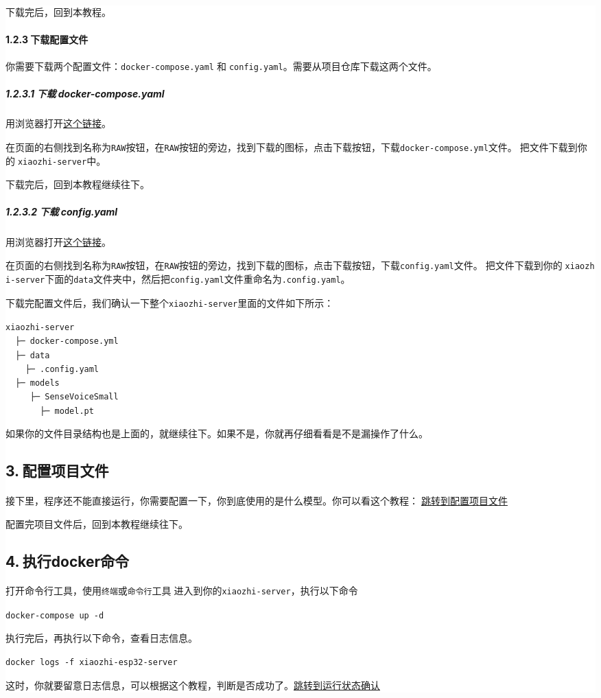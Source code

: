 下载完后，回到本教程。

#### 1.2.3 下载配置文件

你需要下载两个配置文件：`docker-compose.yaml` 和 `config.yaml`。需要从项目仓库下载这两个文件。

##### 1.2.3.1 下载 docker-compose.yaml

用浏览器打开[这个链接](../main/xiaozhi-server/docker-compose.yml)。

在页面的右侧找到名称为`RAW`按钮，在`RAW`按钮的旁边，找到下载的图标，点击下载按钮，下载`docker-compose.yml`文件。 把文件下载到你的
`xiaozhi-server`中。

下载完后，回到本教程继续往下。

##### 1.2.3.2 下载 config.yaml

用浏览器打开[这个链接](../main/xiaozhi-server/config.yaml)。

在页面的右侧找到名称为`RAW`按钮，在`RAW`按钮的旁边，找到下载的图标，点击下载按钮，下载`config.yaml`文件。 把文件下载到你的
`xiaozhi-server`下面的`data`文件夹中，然后把`config.yaml`文件重命名为`.config.yaml`。

下载完配置文件后，我们确认一下整个`xiaozhi-server`里面的文件如下所示：

```
xiaozhi-server
  ├─ docker-compose.yml
  ├─ data
    ├─ .config.yaml
  ├─ models
     ├─ SenseVoiceSmall
       ├─ model.pt
```

如果你的文件目录结构也是上面的，就继续往下。如果不是，你就再仔细看看是不是漏操作了什么。

## 3. 配置项目文件

接下里，程序还不能直接运行，你需要配置一下，你到底使用的是什么模型。你可以看这个教程：
[跳转到配置项目文件](#配置项目)

配置完项目文件后，回到本教程继续往下。

## 4. 执行docker命令

打开命令行工具，使用`终端`或`命令行`工具 进入到你的`xiaozhi-server`，执行以下命令

```
docker-compose up -d
```

执行完后，再执行以下命令，查看日志信息。

```
docker logs -f xiaozhi-esp32-server
```

这时，你就要留意日志信息，可以根据这个教程，判断是否成功了。[跳转到运行状态确认](#运行状态确认)
